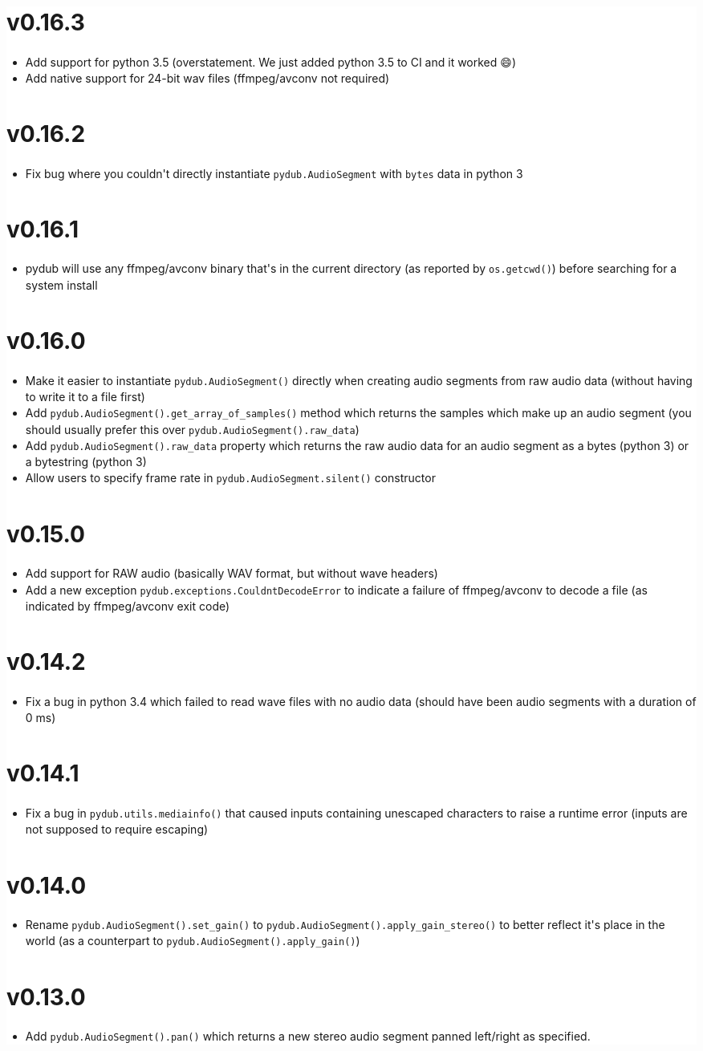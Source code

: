 # v0.16.3
- Add support for python 3.5 (overstatement. We just added python 3.5 to CI and it worked 😄)
- Add native support for 24-bit wav files (ffmpeg/avconv not required)

# v0.16.2
- Fix bug where you couldn't directly instantiate `pydub.AudioSegment` with `bytes` data in python 3

# v0.16.1
- pydub will use any ffmpeg/avconv binary that's in the current directory (as reported by `os.getcwd()`) before searching for a system install

# v0.16.0
- Make it easier to instantiate `pydub.AudioSegment()` directly when creating audio segments from raw audio data (without having to write it to a file first)
- Add `pydub.AudioSegment().get_array_of_samples()` method which returns the samples which make up an audio segment (you should usually prefer this over `pydub.AudioSegment().raw_data`)
- Add `pydub.AudioSegment().raw_data` property which returns the raw audio data for an audio segment as a bytes (python 3) or a bytestring (python 3)
- Allow users to specify frame rate in `pydub.AudioSegment.silent()` constructor

# v0.15.0
- Add support for RAW audio (basically WAV format, but without wave headers)
- Add a new exception `pydub.exceptions.CouldntDecodeError` to indicate a failure of ffmpeg/avconv to decode a file (as indicated by ffmpeg/avconv exit code)

# v0.14.2
- Fix a bug in python 3.4 which failed to read wave files with no audio data (should have been audio segments with a duration of 0 ms)

# v0.14.1
- Fix a bug in `pydub.utils.mediainfo()` that caused inputs containing unescaped characters to raise a runtime error (inputs are not supposed to require escaping)

# v0.14.0
- Rename `pydub.AudioSegment().set_gain()` to `pydub.AudioSegment().apply_gain_stereo()` to better reflect it's place in the world (as a counterpart to `pydub.AudioSegment().apply_gain()`)

# v0.13.0
- Add `pydub.AudioSegment().pan()` which returns a new stereo audio segment panned left/right as specified.
